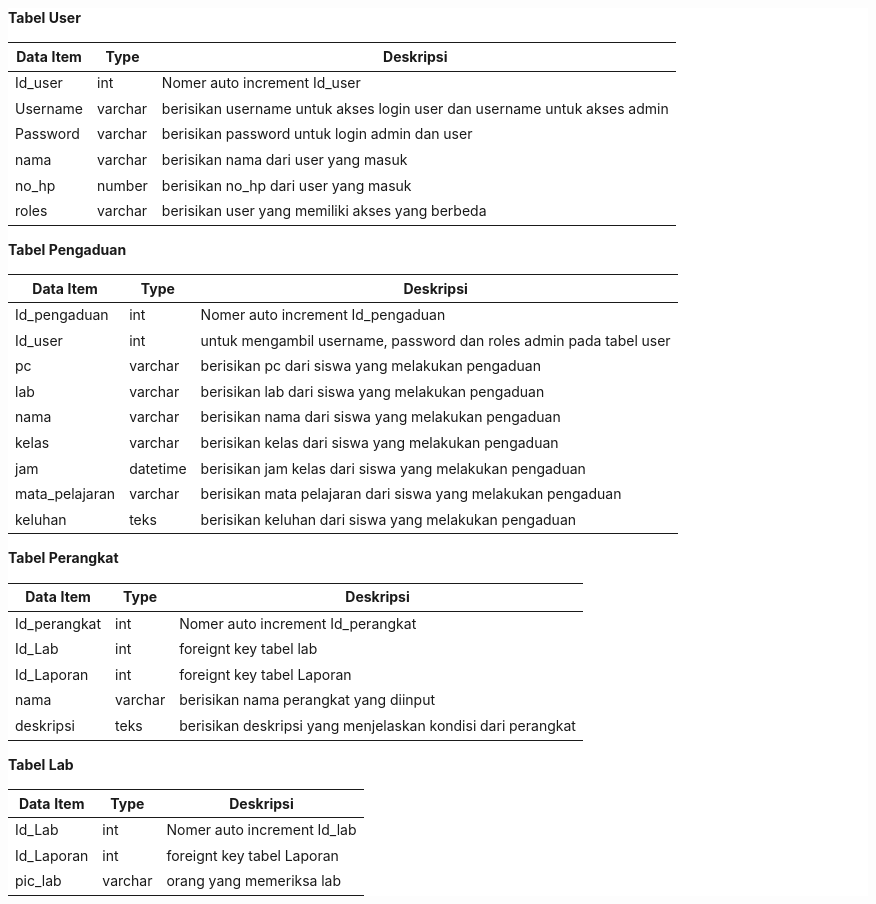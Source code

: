 **Tabel User**

| Data Item | Type | Deskripsi |
| ------ | ------ | ------ |
| Id_user| int | Nomer auto increment Id_user|
| Username | varchar | berisikan username untuk akses login user dan username untuk akses admin |
| Password | varchar | berisikan password untuk login admin dan user |
| nama | varchar | berisikan nama dari user yang masuk |
| no_hp | number | berisikan no_hp dari user yang masuk|
| roles | varchar | berisikan user yang memiliki akses yang berbeda |

**Tabel Pengaduan**

| Data Item | Type | Deskripsi |
| ------ | ------ | ------ |
| Id_pengaduan | int | Nomer auto increment Id_pengaduan |
| Id_user| int | untuk mengambil username, password dan roles admin pada tabel user |
| pc | varchar | berisikan pc dari siswa yang melakukan pengaduan |
| lab | varchar | berisikan lab dari siswa yang melakukan pengaduan |
| nama | varchar | berisikan nama dari siswa yang melakukan pengaduan |
| kelas | varchar | berisikan kelas dari siswa yang melakukan pengaduan |
| jam | datetime | berisikan jam kelas dari siswa yang melakukan pengaduan |
| mata_pelajaran | varchar | berisikan mata pelajaran dari siswa yang melakukan pengaduan |
| keluhan | teks | berisikan keluhan dari siswa yang melakukan pengaduan |

**Tabel Perangkat**

| Data Item | Type | Deskripsi |
| ------ | ------ | ------ |
| Id_perangkat | int | Nomer auto increment Id_perangkat|
| Id_Lab| int | foreignt key tabel lab |
| Id_Laporan| int | foreignt key tabel Laporan |
| nama | varchar | berisikan nama perangkat yang diinput |
| deskripsi | teks | berisikan deskripsi yang menjelaskan kondisi dari perangkat |

**Tabel Lab**

| Data Item | Type | Deskripsi |
| ------ | ------ | ------ |
| Id_Lab| int | Nomer auto increment Id_lab|
| Id_Laporan| int | foreignt key tabel Laporan |
| pic_lab | varchar | orang yang memeriksa lab |
